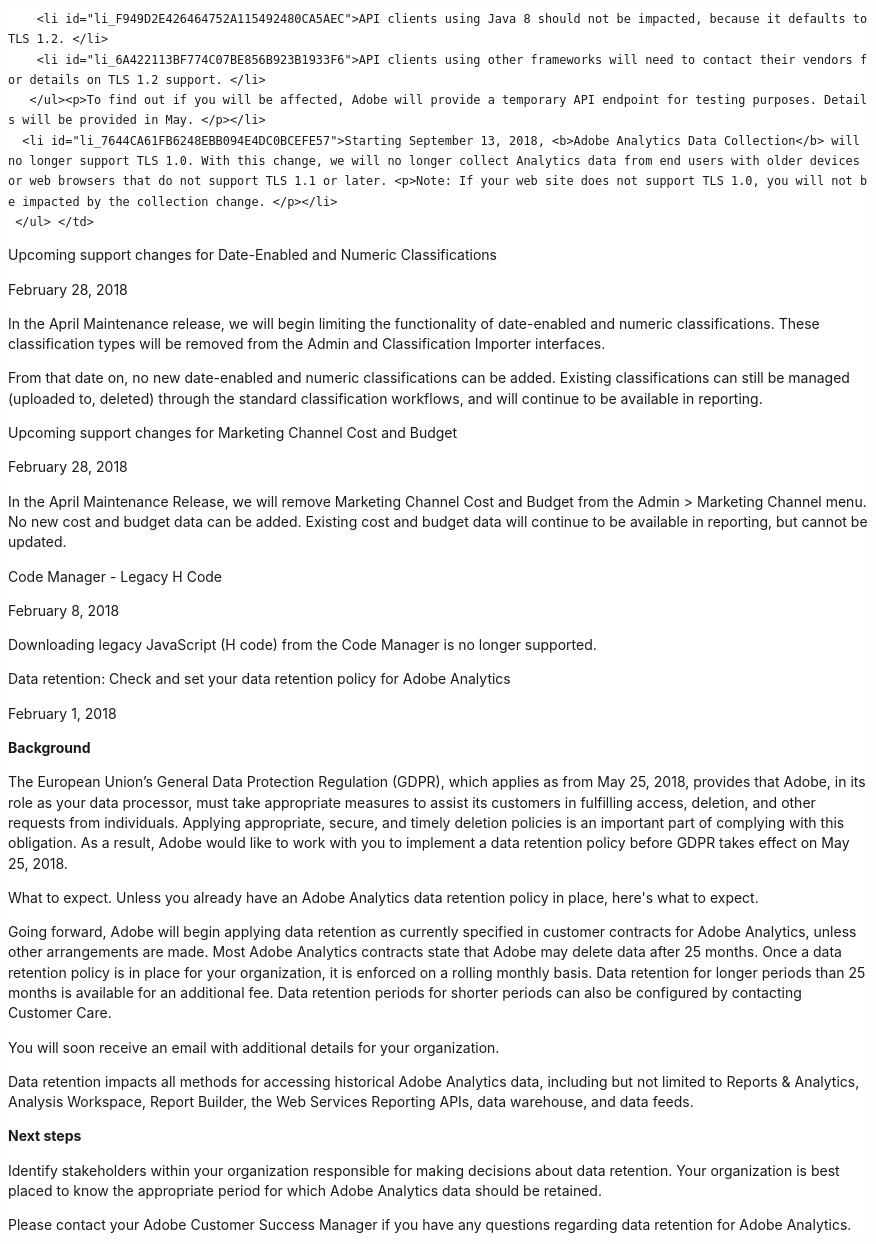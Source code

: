         <li id="li_F949D2E426464752A115492480CA5AEC">API clients using Java 8 should not be impacted, because it defaults to TLS 1.2. </li> 
        <li id="li_6A422113BF774C07BE856B923B1933F6">API clients using other frameworks will need to contact their vendors for details on TLS 1.2 support. </li> 
       </ul><p>To find out if you will be affected, Adobe will provide a temporary API endpoint for testing purposes. Details will be provided in May. </p></li> 
      <li id="li_7644CA61FB6248EBB094E4DC0BCEFE57">Starting September 13, 2018, <b>Adobe Analytics Data Collection</b> will no longer support TLS 1.0. With this change, we will no longer collect Analytics data from end users with older devices or web browsers that do not support TLS 1.1 or later. <p>Note: If your web site does not support TLS 1.0, you will not be impacted by the collection change. </p></li> 
     </ul> </td> 
   </tr> 
   <tr> 
    <td colname="col1"> <p>Upcoming support changes for Date-Enabled and Numeric Classifications </p> </td> 
    <td colname="col02"> <p>February 28, 2018 </p> </td> 
    <td colname="col2"> <p>In the April Maintenance release, we will begin limiting the functionality of date-enabled and numeric classifications. These classification types will be removed from the <span class="uicontrol"> Admin </span> and <span class="uicontrol"> Classification Importer </span> interfaces. </p> <p>From that date on, no new date-enabled and numeric classifications can be added. Existing classifications can still be managed (uploaded to, deleted) through the standard classification workflows, and will continue to be available in reporting. </p> </td> 
   </tr> 
   <tr> 
    <td colname="col1"> <p>Upcoming support changes for Marketing Channel Cost and Budget </p> </td> 
    <td colname="col02"> February 28, 2018 </td> 
    <td colname="col2"> <p>In the April Maintenance Release, we will remove Marketing Channel Cost and Budget from the <span class="uicontrol"> Admin </span> &gt; <span class="uicontrol"> Marketing Channel </span>menu. No new cost and budget data can be added. Existing cost and budget data will continue to be available in reporting, but cannot be updated. </p> </td> 
   </tr> 
   <tr> 
    <td colname="col1"> <p>Code Manager - Legacy H Code </p> </td> 
    <td colname="col02"> <p>February 8, 2018 </p> </td> 
    <td colname="col2"> <p>Downloading legacy JavaScript (H code) from the Code Manager is no longer supported. </p> </td> 
   </tr> 
   <tr> 
    <td colname="col1"> <p>Data retention: Check and set your data retention policy for Adobe Analytics </p> </td> 
    <td colname="col02"> <p>February 1, 2018 </p> </td> 
    <td colname="col2"> <p> <b>Background</b> </p> <p>The European Union’s General Data Protection Regulation (GDPR), which applies as from May 25, 2018, provides that Adobe, in its role as your data processor, must take appropriate measures to assist its customers in fulfilling access, deletion, and other requests from individuals. Applying appropriate, secure, and timely deletion policies is an important part of complying with this obligation. As a result, Adobe would like to work with you to implement a data retention policy before GDPR takes effect on May 25, 2018. </p> <p>What to expect. Unless you already have an Adobe Analytics data retention policy in place, here's what to expect. </p> <p>Going forward, Adobe will begin applying data retention as currently specified in customer contracts for Adobe Analytics, unless other arrangements are made. Most Adobe Analytics contracts state that Adobe may delete data after 25 months. Once a data retention policy is in place for your organization, it is enforced on a rolling monthly basis. Data retention for longer periods than 25 months is available for an additional fee. Data retention periods for shorter periods can also be configured by contacting Customer Care. </p> <p> You will soon receive an email with additional details for your organization. </p> <p>Data retention impacts all methods for accessing historical Adobe Analytics data, including but not limited to Reports &amp; Analytics, Analysis Workspace, Report Builder, the Web Services Reporting APIs, data warehouse, and data feeds. </p> <p> <b>Next steps</b> </p> <p>Identify stakeholders within your organization responsible for making decisions about data retention. Your organization is best placed to know the appropriate period for which Adobe Analytics data should be retained. </p> <p>Please contact your Adobe Customer Success Manager if you have any questions regarding data retention for Adobe Analytics. </p> </td> 
   </tr> 
   <tr> 